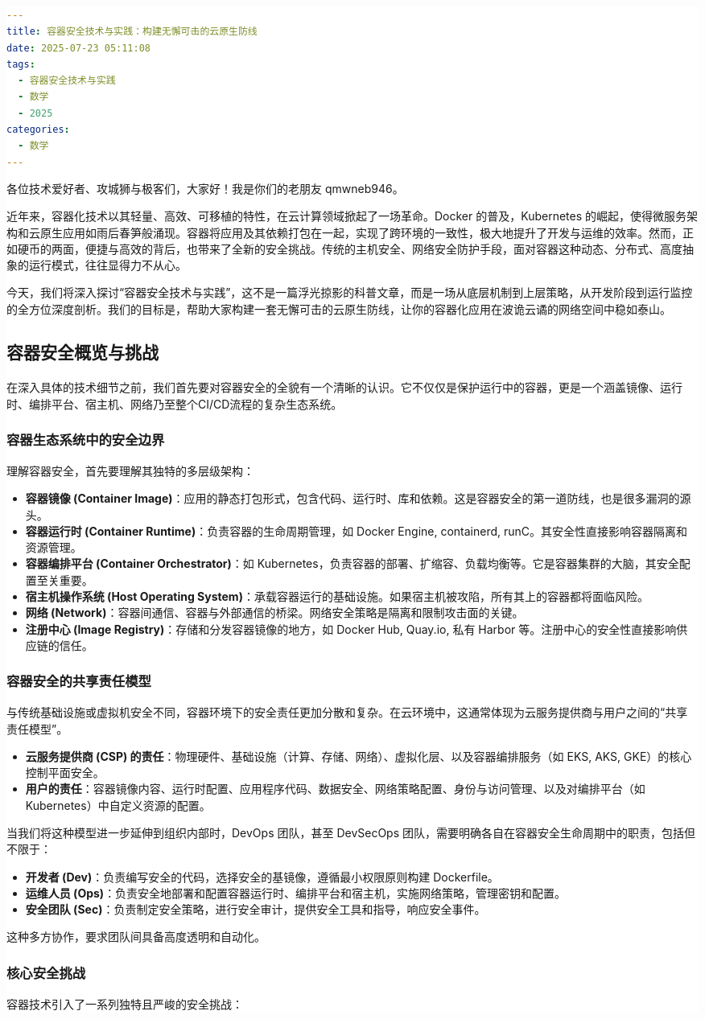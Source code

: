 ```yaml
---
title: 容器安全技术与实践：构建无懈可击的云原生防线
date: 2025-07-23 05:11:08
tags:
  - 容器安全技术与实践
  - 数学
  - 2025
categories:
  - 数学
---
```


各位技术爱好者、攻城狮与极客们，大家好！我是你们的老朋友 qmwneb946。

近年来，容器化技术以其轻量、高效、可移植的特性，在云计算领域掀起了一场革命。Docker 的普及，Kubernetes 的崛起，使得微服务架构和云原生应用如雨后春笋般涌现。容器将应用及其依赖打包在一起，实现了跨环境的一致性，极大地提升了开发与运维的效率。然而，正如硬币的两面，便捷与高效的背后，也带来了全新的安全挑战。传统的主机安全、网络安全防护手段，面对容器这种动态、分布式、高度抽象的运行模式，往往显得力不从心。

今天，我们将深入探讨“容器安全技术与实践”，这不是一篇浮光掠影的科普文章，而是一场从底层机制到上层策略，从开发阶段到运行监控的全方位深度剖析。我们的目标是，帮助大家构建一套无懈可击的云原生防线，让你的容器化应用在波诡云谲的网络空间中稳如泰山。

## 容器安全概览与挑战

在深入具体的技术细节之前，我们首先要对容器安全的全貌有一个清晰的认识。它不仅仅是保护运行中的容器，更是一个涵盖镜像、运行时、编排平台、宿主机、网络乃至整个CI/CD流程的复杂生态系统。

### 容器生态系统中的安全边界

理解容器安全，首先要理解其独特的多层级架构：

*   **容器镜像 (Container Image)**：应用的静态打包形式，包含代码、运行时、库和依赖。这是容器安全的第一道防线，也是很多漏洞的源头。
*   **容器运行时 (Container Runtime)**：负责容器的生命周期管理，如 Docker Engine, containerd, runC。其安全性直接影响容器隔离和资源管理。
*   **容器编排平台 (Container Orchestrator)**：如 Kubernetes，负责容器的部署、扩缩容、负载均衡等。它是容器集群的大脑，其安全配置至关重要。
*   **宿主机操作系统 (Host Operating System)**：承载容器运行的基础设施。如果宿主机被攻陷，所有其上的容器都将面临风险。
*   **网络 (Network)**：容器间通信、容器与外部通信的桥梁。网络安全策略是隔离和限制攻击面的关键。
*   **注册中心 (Image Registry)**：存储和分发容器镜像的地方，如 Docker Hub, Quay.io, 私有 Harbor 等。注册中心的安全性直接影响供应链的信任。

### 容器安全的共享责任模型

与传统基础设施或虚拟机安全不同，容器环境下的安全责任更加分散和复杂。在云环境中，这通常体现为云服务提供商与用户之间的“共享责任模型”。

*   **云服务提供商 (CSP) 的责任**：物理硬件、基础设施（计算、存储、网络）、虚拟化层、以及容器编排服务（如 EKS, AKS, GKE）的核心控制平面安全。
*   **用户的责任**：容器镜像内容、运行时配置、应用程序代码、数据安全、网络策略配置、身份与访问管理、以及对编排平台（如 Kubernetes）中自定义资源的配置。

当我们将这种模型进一步延伸到组织内部时，DevOps 团队，甚至 DevSecOps 团队，需要明确各自在容器安全生命周期中的职责，包括但不限于：

*   **开发者 (Dev)**：负责编写安全的代码，选择安全的基镜像，遵循最小权限原则构建 Dockerfile。
*   **运维人员 (Ops)**：负责安全地部署和配置容器运行时、编排平台和宿主机，实施网络策略，管理密钥和配置。
*   **安全团队 (Sec)**：负责制定安全策略，进行安全审计，提供安全工具和指导，响应安全事件。

这种多方协作，要求团队间具备高度透明和自动化。

### 核心安全挑战

容器技术引入了一系列独特且严峻的安全挑战：

